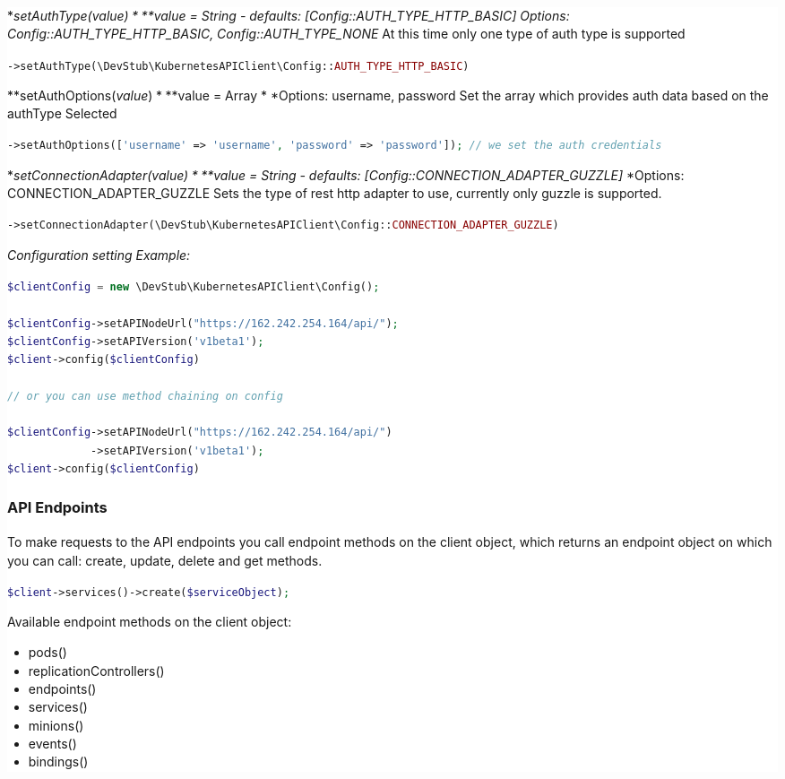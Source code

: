 **setAuthType($value)**
*$value = String - defaults: [Config::AUTH_TYPE_HTTP_BASIC]*
*Options: Config::AUTH_TYPE_HTTP_BASIC, Config::AUTH_TYPE_NONE*
At this time only one type of auth type is supported
```php
->setAuthType(\DevStub\KubernetesAPIClient\Config::AUTH_TYPE_HTTP_BASIC)
```

**setAuthOptions($value)**
*$value = Array *
*Options: username, password
Set the array which provides auth data based on the authType Selected
```php
->setAuthOptions(['username' => 'username', 'password' => 'password']); // we set the auth credentials
```

**setConnectionAdapter($value)**
*$value = String - defaults: [Config::CONNECTION_ADAPTER_GUZZLE]*
*Options: CONNECTION_ADAPTER_GUZZLE
Sets the type of rest http adapter to use, currently only guzzle is supported. 
```php
->setConnectionAdapter(\DevStub\KubernetesAPIClient\Config::CONNECTION_ADAPTER_GUZZLE)
```

*Configuration setting Example:*
```php
$clientConfig = new \DevStub\KubernetesAPIClient\Config();

$clientConfig->setAPINodeUrl("https://162.242.254.164/api/");
$clientConfig->setAPIVersion('v1beta1');
$client->config($clientConfig)

// or you can use method chaining on config

$clientConfig->setAPINodeUrl("https://162.242.254.164/api/")
			 ->setAPIVersion('v1beta1');
$client->config($clientConfig)

```

### <a name="endpoints"></a>API Endpoints
To make requests to the API endpoints you call endpoint methods on the client object, which returns an endpoint object on which you can call: create, update, delete and get methods. 

```php
$client->services()->create($serviceObject);
```

Available endpoint methods on the client object:
* pods()
* replicationControllers()
* endpoints()
* services()
* minions()
* events()
* bindings()
